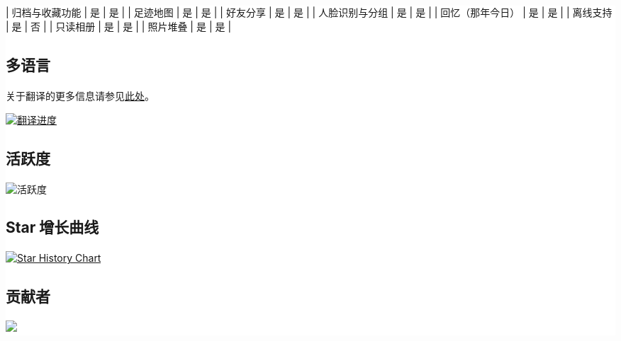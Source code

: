 | 归档与收藏功能                       | 是     | 是     |
| 足迹地图                             | 是     | 是     |
| 好友分享                             | 是     | 是     |
| 人脸识别与分组                       | 是     | 是     |
| 回忆（那年今日）                     | 是     | 是     |
| 离线支持                             | 是     | 否     |
| 只读相册                             | 是     | 是     |
| 照片堆叠                             | 是     | 是     |

## 多语言

关于翻译的更多信息请参见[此处](https://immich.app/docs/developer/translations)。

<a href="https://hosted.weblate.org/engage/immich/">
<img src="https://hosted.weblate.org/widget/immich/immich/multi-auto.svg" alt="翻译进度" />
</a>

## 活跃度

![活跃度](https://repobeats.axiom.co/api/embed/9e86d9dc3ddd137161f2f6d2e758d7863b1789cb.svg "Repobeats analytics image")

## Star 增长曲线

<a href="https://star-history.com/#immich-app/immich&Date">
 <picture>
   <source media="(prefers-color-scheme: dark)" srcset="https://api.star-history.com/svg?repos=immich-app/immich&type=Date&theme=dark" />
   <source media="(prefers-color-scheme: light)" srcset="https://api.star-history.com/svg?repos=immich-app/immich&type=Date" />
   <img alt="Star History Chart" src="https://api.star-history.com/svg?repos=immich-app/immich&type=Date" width="100%" />
 </picture>
</a>

## 贡献者

<a href="https://github.com/alextran1502/immich/graphs/contributors">
  <img src="https://contrib.rocks/image?repo=immich-app/immich" width="100%"/>
</a>
